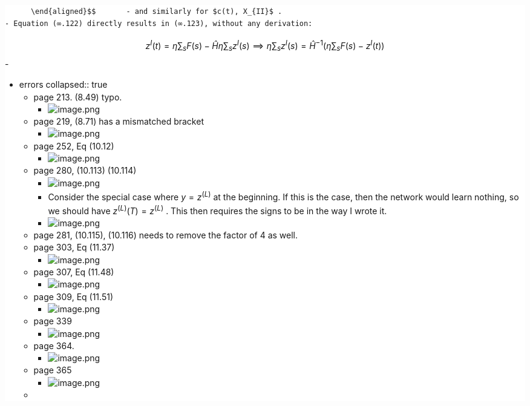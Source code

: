 		  \end{aligned}$$		- and similarly for $c(t), X_{II}$ .
	- Equation (∞.122) directly results in (∞.123), without any derivation:
$$z^I(t) = \eta \sum_s F(s) - \hat H \eta \sum_s z^I(s) \implies \eta \sum_s z^I(s) = \hat H^{-1}\left(\eta \sum_s F(s) - z^I(t)\right)$$	-
- errors
  collapsed:: true
	- page 213. (8.49) typo.
		- ![image.png](../assets/image_1729134428057_0.png)
	- page 219, (8.71) has a mismatched bracket
		- ![image.png](../assets/image_1729107225787_0.png)
	- page 252, Eq (10.12)
		- ![image.png](../assets/image_1729389509725_0.png)
	- page 280, (10.113) (10.114)
		- ![image.png](../assets/image_1729725268825_0.png)
		- Consider the special case where $y = z^{(L)}$ at the beginning. If this is the case, then the network would learn nothing, so we should have $z^{(L)}(T) = z^{(L)}$ . This then requires the signs to be in the way I wrote it.
		- ![image.png](../assets/image_1729725542189_0.png)
	- page 281, (10.115), (10.116) needs to remove the factor of 4 as well.
	- page 303, Eq (11.37)
		- ![image.png](../assets/image_1729906535683_0.png)
	- page 307, Eq (11.48)
		- ![image.png](../assets/image_1729911263588_0.png)
	- page 309, Eq (11.51)
		- ![image.png](../assets/image_1729913195460_0.png)
	- page 339
		- ![image.png](../assets/image_1729916018014_0.png)
	- page 364.
		- ![image.png](../assets/image_1730174849710_0.png)
	- page 365
		- ![image.png](../assets/image_1730175000349_0.png)
	-